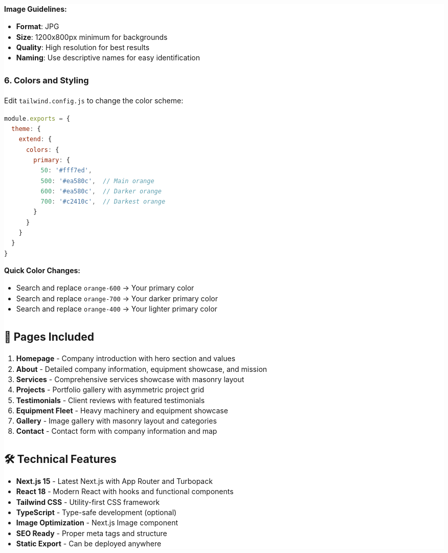 **Image Guidelines:**
- **Format**: JPG
- **Size**: 1200x800px minimum for backgrounds
- **Quality**: High resolution for best results
- **Naming**: Use descriptive names for easy identification

### 6. Colors and Styling

Edit `tailwind.config.js` to change the color scheme:

```javascript
module.exports = {
  theme: {
    extend: {
      colors: {
        primary: {
          50: '#fff7ed',
          500: '#ea580c',  // Main orange
          600: '#ea580c',  // Darker orange
          700: '#c2410c',  // Darkest orange
        }
      }
    }
  }
}
```

**Quick Color Changes:**
- Search and replace `orange-600` → Your primary color
- Search and replace `orange-700` → Your darker primary color
- Search and replace `orange-400` → Your lighter primary color

## 📱 Pages Included

1. **Homepage** - Company introduction with hero section and values
2. **About** - Detailed company information, equipment showcase, and mission
3. **Services** - Comprehensive services showcase with masonry layout
4. **Projects** - Portfolio gallery with asymmetric project grid
5. **Testimonials** - Client reviews with featured testimonials
6. **Equipment Fleet** - Heavy machinery and equipment showcase
7. **Gallery** - Image gallery with masonry layout and categories
8. **Contact** - Contact form with company information and map

## 🛠️ Technical Features

- **Next.js 15** - Latest Next.js with App Router and Turbopack
- **React 18** - Modern React with hooks and functional components
- **Tailwind CSS** - Utility-first CSS framework
- **TypeScript** - Type-safe development (optional)
- **Image Optimization** - Next.js Image component
- **SEO Ready** - Proper meta tags and structure
- **Static Export** - Can be deployed anywhere
